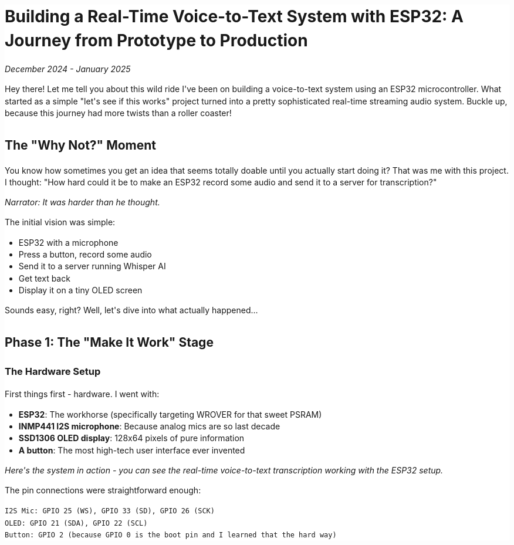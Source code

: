 # Building a Real-Time Voice-to-Text System with ESP32: A Journey from Prototype to Production

*December 2024 - January 2025*

Hey there!  Let me tell you about this wild ride I've been on building a voice-to-text system using an ESP32 microcontroller. What started as a simple "let's see if this works" project turned into a pretty sophisticated real-time streaming audio system. Buckle up, because this journey had more twists than a roller coaster!

## The "Why Not?" Moment

You know how sometimes you get an idea that seems totally doable until you actually start doing it? That was me with this project. I thought: "How hard could it be to make an ESP32 record some audio and send it to a server for transcription?" 

*Narrator: It was harder than he thought.*

The initial vision was simple:
- ESP32 with a microphone
- Press a button, record some audio
- Send it to a server running Whisper AI
- Get text back
- Display it on a tiny OLED screen

Sounds easy, right? Well, let's dive into what actually happened...

## Phase 1: The "Make It Work" Stage

### The Hardware Setup

First things first - hardware. I went with:
- **ESP32**: The workhorse (specifically targeting WROVER for that sweet PSRAM)
- **INMP441 I2S microphone**: Because analog mics are so last decade
- **SSD1306 OLED display**: 128x64 pixels of pure information
- **A button**: The most high-tech user interface ever invented

<video width="100%" controls playsinline preload="metadata" poster="/hardware.png">
  <source src="/hardware-1080-ccw.mp4" type="video/mp4" />
  <source src="/hardware-ccw.webm" type="video/webm" />
  <source src="/hardware.MOV" type="video/quicktime" />
  Your browser does not support the video tag.
  <a href="/hardware-1080.mp4">Download the video</a>.
</video>

*Here's the system in action - you can see the real-time voice-to-text transcription working with the ESP32 setup.*

The pin connections were straightforward enough:
```
I2S Mic: GPIO 25 (WS), GPIO 33 (SD), GPIO 26 (SCK)
OLED: GPIO 21 (SDA), GPIO 22 (SCL)
Button: GPIO 2 (because GPIO 0 is the boot pin and I learned that the hard way)
```
